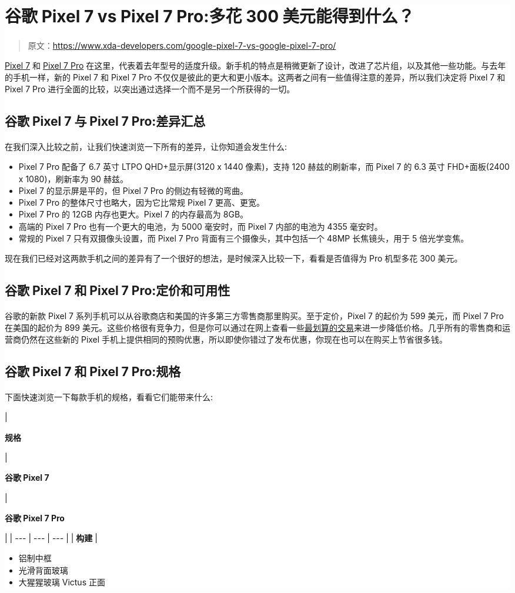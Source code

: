 # 谷歌 Pixel 7 vs Pixel 7 Pro:多花 300 美元能得到什么？

> 原文：<https://www.xda-developers.com/google-pixel-7-vs-google-pixel-7-pro/>

[Pixel 7](https://www.xda-developers.com/google-pixel-7-review/) 和 [Pixel 7 Pro](https://www.xda-developers.com/google-pixel-7-pro-review/) 在这里，代表着去年型号的适度升级。新手机的特点是稍微更新了设计，改进了芯片组，以及其他一些功能。与去年的手机一样，新的 Pixel 7 和 Pixel 7 Pro 不仅仅是彼此的更大和更小版本。这两者之间有一些值得注意的差异，所以我们决定将 Pixel 7 和 Pixel 7 Pro 进行全面的比较，以突出通过选择一个而不是另一个所获得的一切。

## 谷歌 Pixel 7 与 Pixel 7 Pro:差异汇总

在我们深入比较之前，让我们快速浏览一下所有的差异，让你知道会发生什么:

*   Pixel 7 Pro 配备了 6.7 英寸 LTPO QHD+显示屏(3120 x 1440 像素)，支持 120 赫兹的刷新率，而 Pixel 7 的 6.3 英寸 FHD+面板(2400 x 1080)，刷新率为 90 赫兹。
*   Pixel 7 的显示屏是平的，但 Pixel 7 Pro 的侧边有轻微的弯曲。
*   Pixel 7 Pro 的整体尺寸也略大，因为它比常规 Pixel 7 更高、更宽。
*   Pixel 7 Pro 的 12GB 内存也更大。Pixel 7 的内存最高为 8GB。
*   高端的 Pixel 7 Pro 也有一个更大的电池，为 5000 毫安时，而 Pixel 7 内部的电池为 4355 毫安时。
*   常规的 Pixel 7 只有双摄像头设置，而 Pixel 7 Pro 背面有三个摄像头，其中包括一个 48MP 长焦镜头，用于 5 倍光学变焦。

现在我们已经对这两款手机之间的差异有了一个很好的想法，是时候深入比较一下，看看是否值得为 Pro 机型多花 300 美元。

## 谷歌 Pixel 7 和 Pixel 7 Pro:定价和可用性

谷歌的新款 Pixel 7 系列手机可以从谷歌商店和美国的许多第三方零售商那里购买。至于定价，Pixel 7 的起价为 599 美元，而 Pixel 7 Pro 在美国的起价为 899 美元。这些价格很有竞争力，但是你可以通过在网上查看一些[最划算的交易](http://www.xda-developers.com/best-google-pixel-7-deals/)来进一步降低价格。几乎所有的零售商和运营商仍然在这些新的 Pixel 手机上提供相同的预购优惠，所以即使你错过了发布优惠，你现在也可以在购买上节省很多钱。​​​​

## 谷歌 Pixel 7 和 Pixel 7 Pro:规格

下面快速浏览一下每款手机的规格，看看它们能带来什么:

| 

**规格**

 | 

**谷歌 Pixel 7**

 | 

**谷歌 Pixel 7 Pro**

 |
| --- | --- | --- |
| **构建** | 

*   铝制中框
*   光滑背面玻璃
*   大猩猩玻璃 Victus 正面
